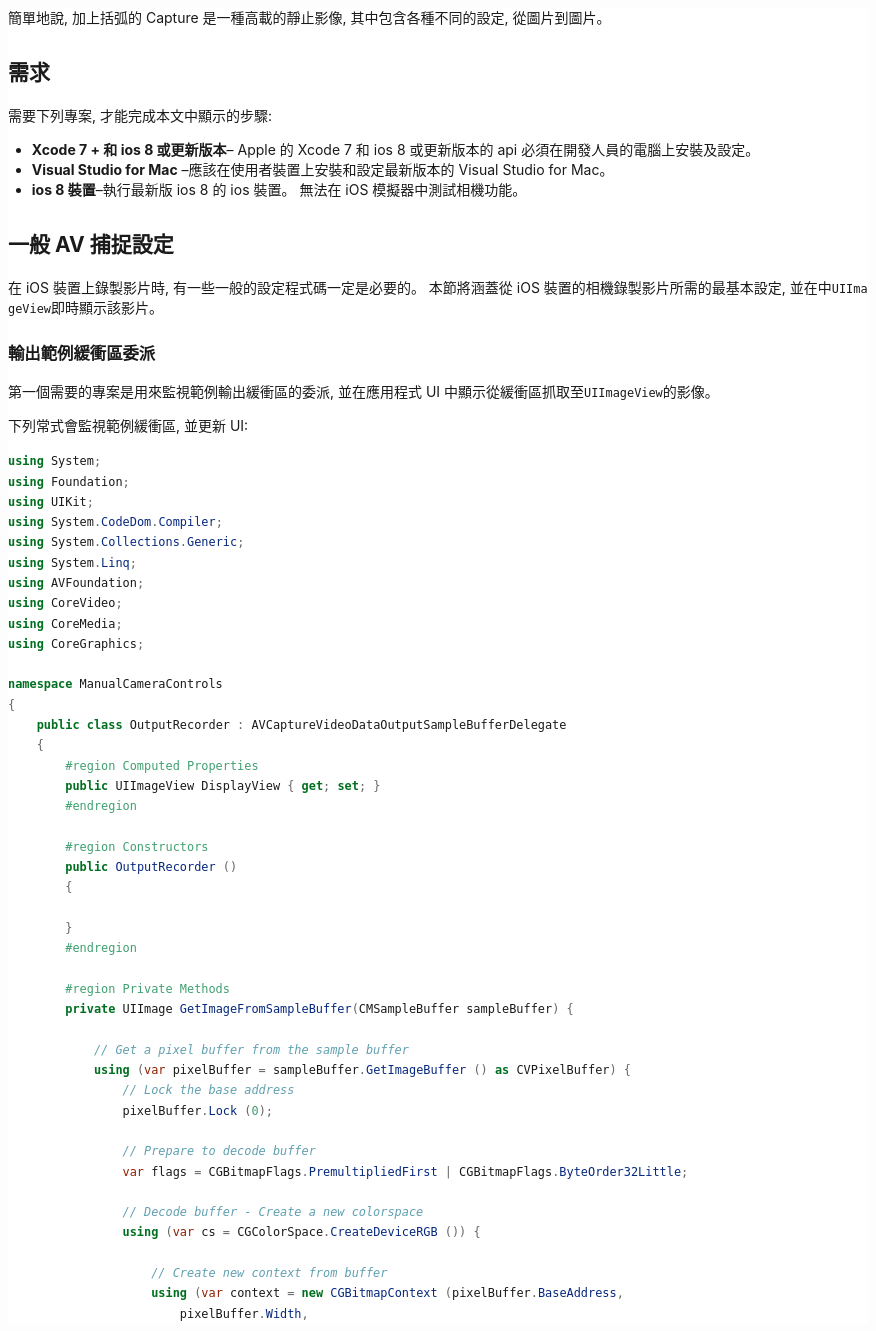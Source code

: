 簡單地說, 加上括弧的 Capture 是一種高載的靜止影像, 其中包含各種不同的設定, 從圖片到圖片。

## <a name="requirements"></a>需求

需要下列專案, 才能完成本文中顯示的步驟:

-  **Xcode 7 + 和 ios 8 或更新版本**– Apple 的 Xcode 7 和 ios 8 或更新版本的 api 必須在開發人員的電腦上安裝及設定。
-  **Visual Studio for Mac** –應該在使用者裝置上安裝和設定最新版本的 Visual Studio for Mac。
-  **ios 8 裝置**–執行最新版 ios 8 的 ios 裝置。 無法在 iOS 模擬器中測試相機功能。


## <a name="general-av-capture-setup"></a>一般 AV 捕捉設定

在 iOS 裝置上錄製影片時, 有一些一般的設定程式碼一定是必要的。 本節將涵蓋從 iOS 裝置的相機錄製影片所需的最基本設定, 並在中`UIImageView`即時顯示該影片。

### <a name="output-sample-buffer-delegate"></a>輸出範例緩衝區委派

第一個需要的專案是用來監視範例輸出緩衝區的委派, 並在應用程式 UI 中顯示從緩衝區抓取至`UIImageView`的影像。

下列常式會監視範例緩衝區, 並更新 UI:

```csharp
using System;
using Foundation;
using UIKit;
using System.CodeDom.Compiler;
using System.Collections.Generic;
using System.Linq;
using AVFoundation;
using CoreVideo;
using CoreMedia;
using CoreGraphics;

namespace ManualCameraControls
{
    public class OutputRecorder : AVCaptureVideoDataOutputSampleBufferDelegate
    {
        #region Computed Properties
        public UIImageView DisplayView { get; set; }
        #endregion

        #region Constructors
        public OutputRecorder ()
        {

        }
        #endregion

        #region Private Methods
        private UIImage GetImageFromSampleBuffer(CMSampleBuffer sampleBuffer) {

            // Get a pixel buffer from the sample buffer
            using (var pixelBuffer = sampleBuffer.GetImageBuffer () as CVPixelBuffer) {
                // Lock the base address
                pixelBuffer.Lock (0);

                // Prepare to decode buffer
                var flags = CGBitmapFlags.PremultipliedFirst | CGBitmapFlags.ByteOrder32Little;

                // Decode buffer - Create a new colorspace
                using (var cs = CGColorSpace.CreateDeviceRGB ()) {

                    // Create new context from buffer
                    using (var context = new CGBitmapContext (pixelBuffer.BaseAddress,
                        pixelBuffer.Width,
```